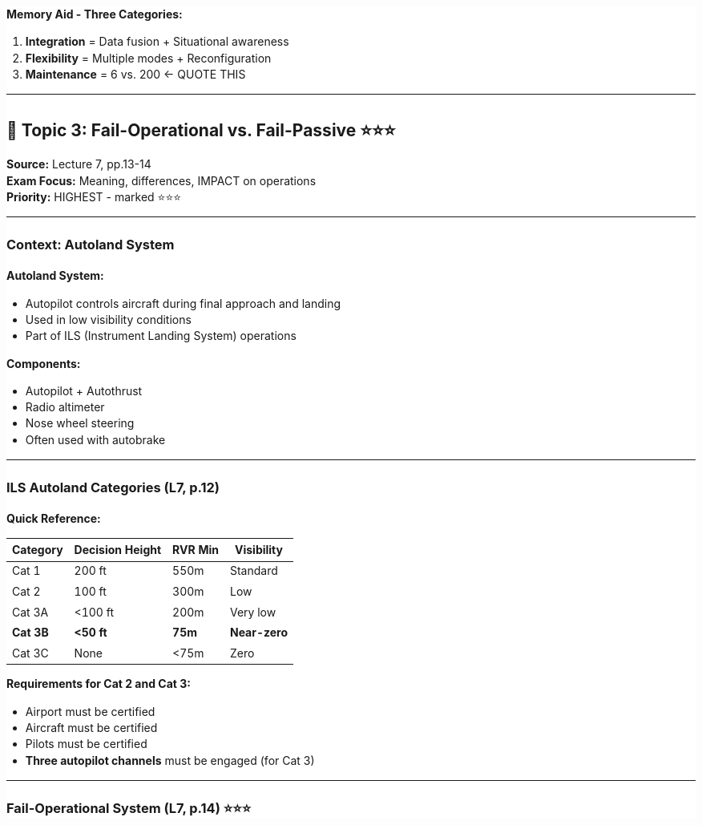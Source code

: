 **Memory Aid - Three Categories:**
1. **Integration** = Data fusion + Situational awareness
2. **Flexibility** = Multiple modes + Reconfiguration
3. **Maintenance** = 6 vs. 200 ← QUOTE THIS

---

## 📍 Topic 3: Fail-Operational vs. Fail-Passive ⭐⭐⭐

**Source:** Lecture 7, pp.13-14  
**Exam Focus:** Meaning, differences, IMPACT on operations  
**Priority:** HIGHEST - marked ⭐⭐⭐

---

### Context: Autoland System

**Autoland System:**
- Autopilot controls aircraft during final approach and landing
- Used in low visibility conditions
- Part of ILS (Instrument Landing System) operations

**Components:**
- Autopilot + Autothrust
- Radio altimeter
- Nose wheel steering
- Often used with autobrake

---

### ILS Autoland Categories (L7, p.12)

**Quick Reference:**

| Category | Decision Height | RVR Min | Visibility |
|----------|----------------|---------|------------|
| Cat 1 | 200 ft | 550m | Standard |
| Cat 2 | 100 ft | 300m | Low |
| Cat 3A | <100 ft | 200m | Very low |
| **Cat 3B** | **<50 ft** | **75m** | **Near-zero** |
| Cat 3C | None | <75m | Zero |

**Requirements for Cat 2 and Cat 3:**
- Airport must be certified
- Aircraft must be certified
- Pilots must be certified
- **Three autopilot channels** must be engaged (for Cat 3)

---

### Fail-Operational System (L7, p.14) ⭐⭐⭐
